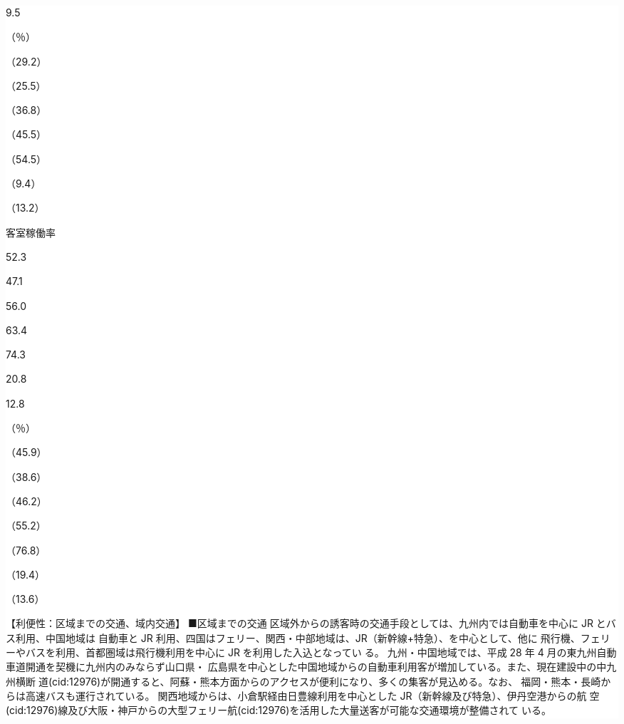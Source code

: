 9.5

（％）

（29.2）

（25.5）

（36.8）

（45.5）

（54.5）

（9.4）

（13.2）

客室稼働率

52.3

47.1

56.0

63.4

74.3

20.8

12.8

（％）

（45.9）

（38.6）

（46.2）

（55.2）

（76.8）

（19.4）

（13.6）

【利便性：区域までの交通、域内交通】
■区域までの交通
区域外からの誘客時の交通手段としては、九州内では自動車を中心に JR とバス利用、中国地域は
自動車と JR 利用、四国はフェリー、関西・中部地域は、JR（新幹線+特急）、を中心として、他に
飛行機、フェリーやバスを利用、首都圏域は飛行機利用を中心に JR を利用した入込となってい
る。
  九州・中国地域では、平成 28 年 4 月の東九州自動車道開通を契機に九州内のみならず山口県・
広島県を中心とした中国地域からの自動車利用客が増加している。また、現在建設中の中九州横断
道(cid:12976)が開通すると、阿蘇・熊本方面からのアクセスが便利になり、多くの集客が見込める。なお、
福岡・熊本・長崎からは高速バスも運行されている。
  関西地域からは、小倉駅経由日豊線利用を中心とした JR（新幹線及び特急）、伊丹空港からの航
空(cid:12976)線及び大阪・神戸からの大型フェリー航(cid:12976)を活用した大量送客が可能な交通環境が整備されて
いる。
